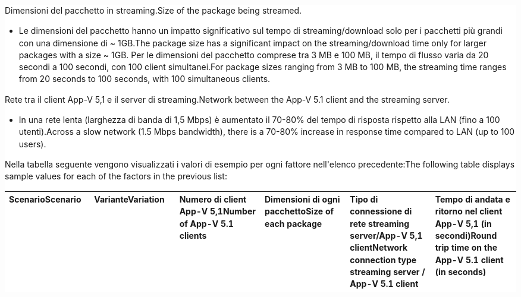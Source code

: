<td align="left"><p><span data-ttu-id="edba7-453">Dimensioni del pacchetto in streaming.</span><span class="sxs-lookup"><span data-stu-id="edba7-453">Size of the package being streamed.</span></span></p>
<p></p></td>
<td align="left"><p></p>
<ul>
<li><p><span data-ttu-id="edba7-454">Le dimensioni del pacchetto hanno un impatto significativo sul tempo di streaming/download solo per i pacchetti più grandi con una dimensione di ~ 1GB.</span><span class="sxs-lookup"><span data-stu-id="edba7-454">The package size has a significant impact on the streaming/download time only for larger packages with a size ~ 1GB.</span></span> <span data-ttu-id="edba7-455">Per le dimensioni del pacchetto comprese tra 3 MB e 100 MB, il tempo di flusso varia da 20 secondi a 100 secondi, con 100 client simultanei.</span><span class="sxs-lookup"><span data-stu-id="edba7-455">For package sizes ranging from 3 MB to 100 MB, the streaming time ranges from 20 seconds to 100 seconds, with 100 simultaneous clients.</span></span></p></li>
</ul></td>
</tr>
<tr class="odd">
<td align="left"><p><span data-ttu-id="edba7-456">Rete tra il client App-V 5,1 e il server di streaming.</span><span class="sxs-lookup"><span data-stu-id="edba7-456">Network between the App-V 5.1 client and the streaming server.</span></span></p>
<p></p></td>
<td align="left"><p></p>
<ul>
<li><p><span data-ttu-id="edba7-457">In una rete lenta (larghezza di banda di 1,5 Mbps) è aumentato il 70-80% del tempo di risposta rispetto alla LAN (fino a 100 utenti).</span><span class="sxs-lookup"><span data-stu-id="edba7-457">Across a slow network (1.5 Mbps bandwidth), there is a 70-80% increase in response time compared to LAN (up to 100 users).</span></span></p></li>
</ul></td>
</tr>
</tbody>
</table>

 

<span data-ttu-id="edba7-458">Nella tabella seguente vengono visualizzati i valori di esempio per ogni fattore nell'elenco precedente:</span><span class="sxs-lookup"><span data-stu-id="edba7-458">The following table displays sample values for each of the factors in the previous list:</span></span>

<table style="width:100%;">
<colgroup>
<col width="16%" />
<col width="16%" />
<col width="16%" />
<col width="16%" />
<col width="16%" />
<col width="16%" />
</colgroup>
<thead>
<tr class="header">
<th align="left"><span data-ttu-id="edba7-459">Scenario</span><span class="sxs-lookup"><span data-stu-id="edba7-459">Scenario</span></span></th>
<th align="left"><span data-ttu-id="edba7-460">Variante</span><span class="sxs-lookup"><span data-stu-id="edba7-460">Variation</span></span></th>
<th align="left"><span data-ttu-id="edba7-461">Numero di client App-V 5,1</span><span class="sxs-lookup"><span data-stu-id="edba7-461">Number of App-V 5.1 clients</span></span></th>
<th align="left"><span data-ttu-id="edba7-462">Dimensioni di ogni pacchetto</span><span class="sxs-lookup"><span data-stu-id="edba7-462">Size of each package</span></span></th>
<th align="left"><span data-ttu-id="edba7-463">Tipo di connessione di rete streaming server/App-V 5,1 client</span><span class="sxs-lookup"><span data-stu-id="edba7-463">Network connection type streaming server / App-V 5.1 client</span></span></th>
<th align="left"><span data-ttu-id="edba7-464">Tempo di andata e ritorno nel client App-V 5,1 (in secondi)</span><span class="sxs-lookup"><span data-stu-id="edba7-464">Round trip time on the App-V 5.1 client (in seconds)</span></span></th>
</tr>
</thead>
